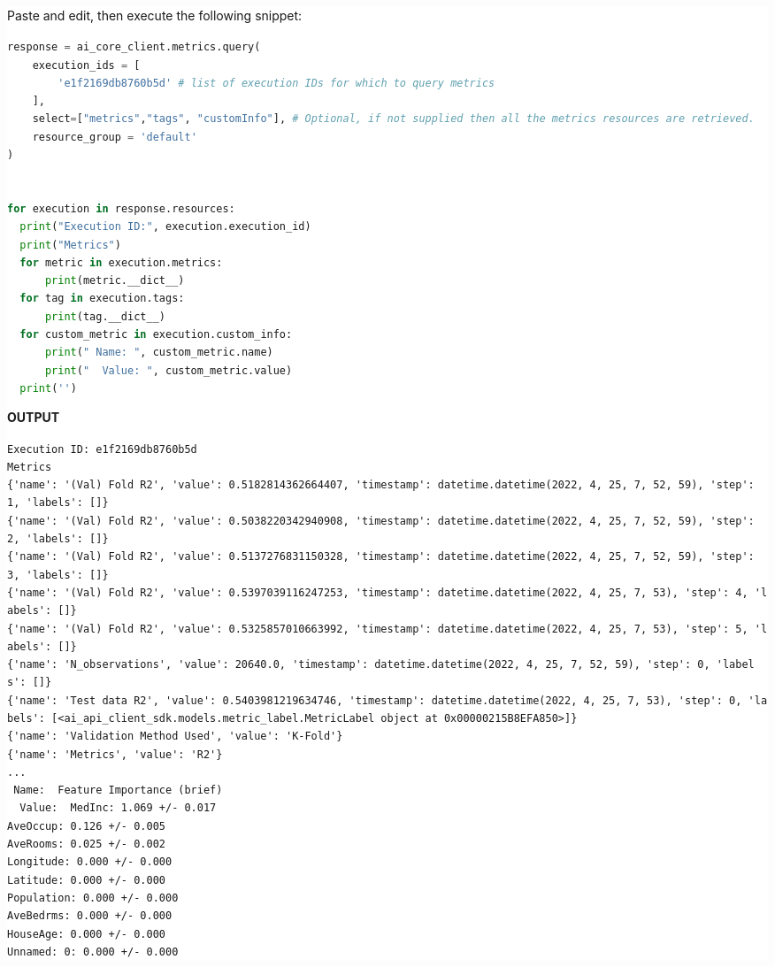 Paste and edit, then execute the following snippet:

```PYTHON
response = ai_core_client.metrics.query(
    execution_ids = [
        'e1f2169db8760b5d' # list of execution IDs for which to query metrics
    ],
    select=["metrics","tags", "customInfo"], # Optional, if not supplied then all the metrics resources are retrieved.
    resource_group = 'default'
)


for execution in response.resources:
  print("Execution ID:", execution.execution_id)
  print("Metrics")
  for metric in execution.metrics:
      print(metric.__dict__)
  for tag in execution.tags:
      print(tag.__dict__)
  for custom_metric in execution.custom_info:
      print(" Name: ", custom_metric.name)
      print("  Value: ", custom_metric.value)
  print('')
```


**OUTPUT**

```
Execution ID: e1f2169db8760b5d
Metrics
{'name': '(Val) Fold R2', 'value': 0.5182814362664407, 'timestamp': datetime.datetime(2022, 4, 25, 7, 52, 59), 'step': 1, 'labels': []}
{'name': '(Val) Fold R2', 'value': 0.5038220342940908, 'timestamp': datetime.datetime(2022, 4, 25, 7, 52, 59), 'step': 2, 'labels': []}
{'name': '(Val) Fold R2', 'value': 0.5137276831150328, 'timestamp': datetime.datetime(2022, 4, 25, 7, 52, 59), 'step': 3, 'labels': []}
{'name': '(Val) Fold R2', 'value': 0.5397039116247253, 'timestamp': datetime.datetime(2022, 4, 25, 7, 53), 'step': 4, 'labels': []}
{'name': '(Val) Fold R2', 'value': 0.5325857010663992, 'timestamp': datetime.datetime(2022, 4, 25, 7, 53), 'step': 5, 'labels': []}
{'name': 'N_observations', 'value': 20640.0, 'timestamp': datetime.datetime(2022, 4, 25, 7, 52, 59), 'step': 0, 'labels': []}
{'name': 'Test data R2', 'value': 0.5403981219634746, 'timestamp': datetime.datetime(2022, 4, 25, 7, 53), 'step': 0, 'labels': [<ai_api_client_sdk.models.metric_label.MetricLabel object at 0x00000215B8EFA850>]}
{'name': 'Validation Method Used', 'value': 'K-Fold'}
{'name': 'Metrics', 'value': 'R2'}
...
 Name:  Feature Importance (brief)
  Value:  MedInc: 1.069 +/- 0.017
AveOccup: 0.126 +/- 0.005
AveRooms: 0.025 +/- 0.002
Longitude: 0.000 +/- 0.000
Latitude: 0.000 +/- 0.000
Population: 0.000 +/- 0.000
AveBedrms: 0.000 +/- 0.000
HouseAge: 0.000 +/- 0.000
Unnamed: 0: 0.000 +/- 0.000  
```

